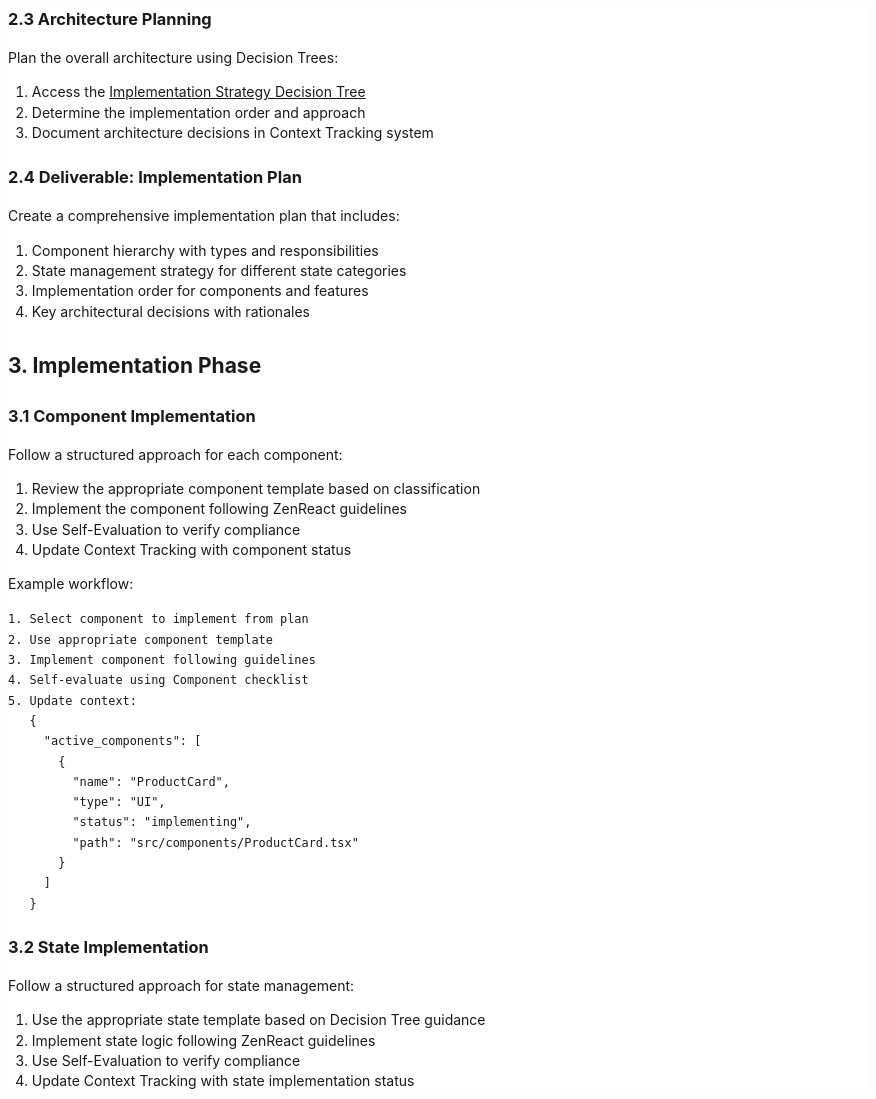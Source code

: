 ### 2.3 Architecture Planning

Plan the overall architecture using Decision Trees:

1. Access the [Implementation Strategy Decision Tree](./decision-trees.md#implementation-strategy-decision-tree)
2. Determine the implementation order and approach
3. Document architecture decisions in Context Tracking system

### 2.4 Deliverable: Implementation Plan

Create a comprehensive implementation plan that includes:

1. Component hierarchy with types and responsibilities
2. State management strategy for different state categories
3. Implementation order for components and features
4. Key architectural decisions with rationales

## 3. Implementation Phase

### 3.1 Component Implementation

Follow a structured approach for each component:

1. Review the appropriate component template based on classification
2. Implement the component following ZenReact guidelines
3. Use Self-Evaluation to verify compliance
4. Update Context Tracking with component status

Example workflow:

```
1. Select component to implement from plan
2. Use appropriate component template
3. Implement component following guidelines
4. Self-evaluate using Component checklist
5. Update context:
   {
     "active_components": [
       {
         "name": "ProductCard",
         "type": "UI",
         "status": "implementing",
         "path": "src/components/ProductCard.tsx"
       }
     ]
   }
```

### 3.2 State Implementation

Follow a structured approach for state management:

1. Use the appropriate state template based on Decision Tree guidance
2. Implement state logic following ZenReact guidelines
3. Use Self-Evaluation to verify compliance
4. Update Context Tracking with state implementation status
